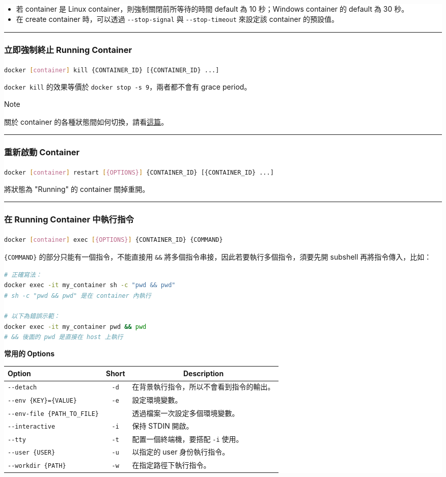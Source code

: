 - 若 container 是 Linux container，則強制關閉前所等待的時間 default 為 10 秒；Windows container 的 default 為 30 秒。
- 在 create container 時，可以透過 `--stop-signal` 與 `--stop-timeout` 來設定該 container 的預設值。

---

### 立即強制終止 Running Container

```bash
docker [container] kill {CONTAINER_ID} [{CONTAINER_ID} ...]
```

`docker kill` 的效果等價於 `docker stop -s 9`，兩者都不會有 grace period。

>[!Note]
>關於 container 的各種狀態間如何切換，請看[這篇](</Tools/Docker/3 - Dockerfile, Image & Container.md#Container Status>)。

---

### 重新啟動 Container

```bash
docker [container] restart [{OPTIONS}] {CONTAINER_ID} [{CONTAINER_ID} ...]
```

將狀態為 "Running" 的 container 關掉重開。

---

### 在 Running Container 中執行指令

```bash
docker [container] exec [{OPTIONS}] {CONTAINER_ID} {COMMAND}
```

`{COMMAND}` 的部分只能有一個指令，不能直接用 `&&` 將多個指令串接，因此若要執行多個指令，須要先開 subshell 再將指令傳入，比如：

```bash
# 正確寫法：
docker exec -it my_container sh -c "pwd && pwd"
# sh -c "pwd && pwd" 是在 container 內執行

# 以下為錯誤示範：
docker exec -it my_container pwd && pwd
# && 後面的 pwd 是直接在 host 上執行
```

**常用的 Options**

|Option|Short|Description|
|:--|:-:|---|
|`--detach`|`-d`|在背景執行指令，所以不會看到指令的輸出。|
|`--env {KEY}={VALUE}`|`-e`|設定環境變數。|
|`--env-file {PATH_TO_FILE}`| |透過檔案一次設定多個環境變數。|
|`--interactive`|`-i`|保持 STDIN 開啟。|
|`--tty`|`-t`|配置一個終端機，要搭配 `-i` 使用。|
|`--user {USER}`|`-u`|以指定的 user 身份執行指令。|
|`--workdir {PATH}`|`-w`|在指定路徑下執行指令。|
